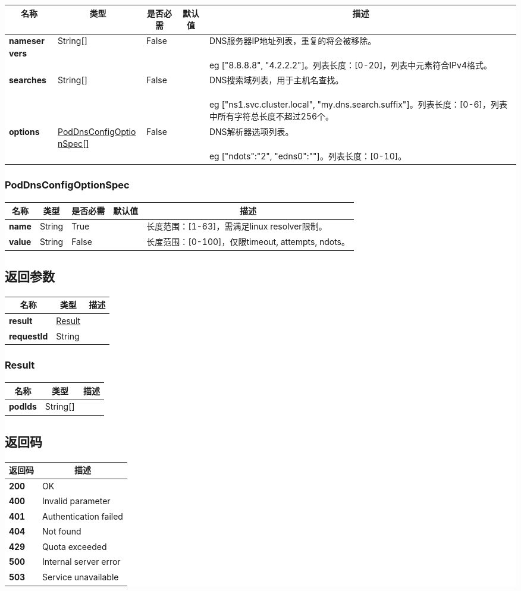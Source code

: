 |名称|类型|是否必需|默认值|描述|
|---|---|---|---|---|
|**nameservers**|String[]|False| |DNS服务器IP地址列表，重复的将会被移除。<br><br>eg ["8.8.8.8", "4.2.2.2"]。列表长度：[0-20]，列表中元素符合IPv4格式。<br>|
|**searches**|String[]|False| |DNS搜索域列表，用于主机名查找。<br><br>eg ["ns1.svc.cluster.local", "my.dns.search.suffix"]。列表长度：[0-6]，列表中所有字符总长度不超过256个。<br>|
|**options**|[PodDnsConfigOptionSpec[]](createpods#poddnsconfigoptionspec)|False| |DNS解析器选项列表。<br><br>eg ["ndots":"2", "edns0":""]。列表长度：[0-10]。|
### <div id="poddnsconfigoptionspec">PodDnsConfigOptionSpec</div>
|名称|类型|是否必需|默认值|描述|
|---|---|---|---|---|
|**name**|String|True| |长度范围：[1-63]，需满足linux resolver限制。|
|**value**|String|False| |长度范围：[0-100]，仅限timeout, attempts, ndots。|

## 返回参数
|名称|类型|描述|
|---|---|---|
|**result**|[Result](createpods#result)| |
|**requestId**|String| |

### <div id="result">Result</div>
|名称|类型|描述|
|---|---|---|
|**podIds**|String[]| |

## 返回码
|返回码|描述|
|---|---|
|**200**|OK|
|**400**|Invalid parameter|
|**401**|Authentication failed|
|**404**|Not found|
|**429**|Quota exceeded|
|**500**|Internal server error|
|**503**|Service unavailable|
